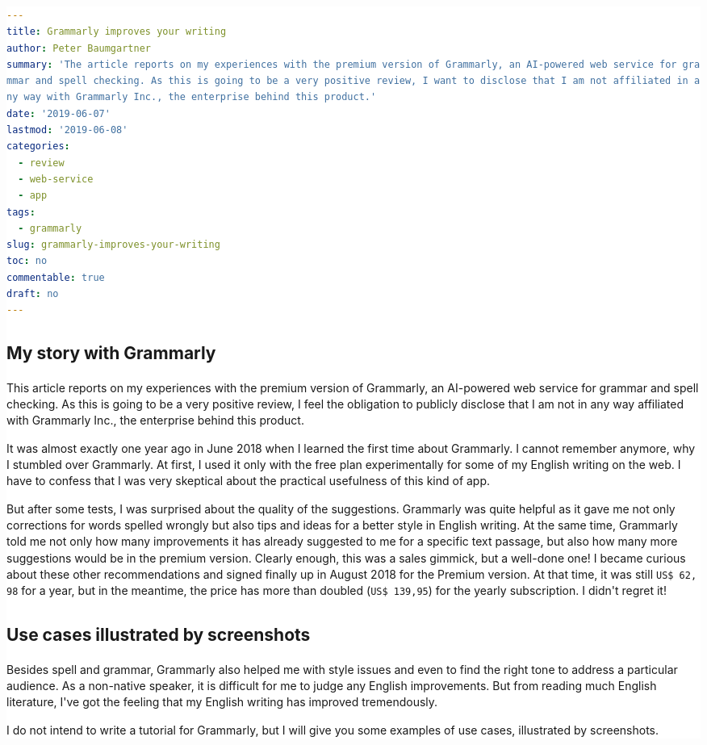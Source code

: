 ```yaml
---
title: Grammarly improves your writing
author: Peter Baumgartner
summary: 'The article reports on my experiences with the premium version of Grammarly, an AI-powered web service for grammar and spell checking. As this is going to be a very positive review, I want to disclose that I am not affiliated in any way with Grammarly Inc., the enterprise behind this product.'
date: '2019-06-07'
lastmod: '2019-06-08'
categories:
  - review
  - web-service
  - app
tags:
  - grammarly
slug: grammarly-improves-your-writing
toc: no
commentable: true
draft: no
---
```


## My story with Grammarly

This article reports on my experiences with the premium version of Grammarly, an AI-powered web service for grammar and spell checking. As this is going to be a very positive review, I feel the obligation to publicly disclose that I am not in any way affiliated with Grammarly Inc., the enterprise behind this product.

It was almost exactly one year ago in June 2018 when I learned the first time about Grammarly. I cannot remember anymore, why I stumbled over Grammarly. At first, I used it only with the free plan experimentally for some of my English writing on the web. I have to confess that I was very skeptical about the practical usefulness of this kind of app.

But after some tests, I was surprised about the quality of the suggestions. Grammarly was quite helpful as it gave me not only corrections for words spelled wrongly but also tips and ideas for a better style in English writing. At the same time, Grammarly told me not only how many improvements it has already suggested to me for a specific text passage, but also how many more suggestions would be in the premium version. Clearly enough, this was a sales gimmick, but a well-done one! I became curious about these other recommendations and signed finally up in August 2018 for the Premium version. At that time, it was still `US$ 62,98` for a year, but in the meantime, the price has more than doubled (`US$ 139,95`) for the yearly subscription. I didn't regret it!

## Use cases illustrated by screenshots

Besides spell and grammar, Grammarly also helped me with style issues and even to find the right tone to address a particular audience. As a non-native speaker, it is difficult for me to judge any English improvements. But from reading much English literature, I've got the feeling that my English writing has improved tremendously.

I do not intend to write a tutorial for Grammarly, but I will give you some examples of use cases, illustrated by screenshots.
